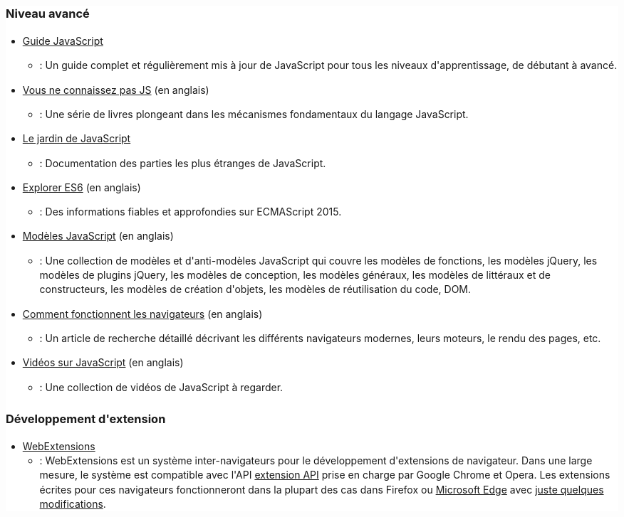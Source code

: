 ### Niveau avancé

- [Guide JavaScript](/fr/docs/Web/JavaScript/Guide)
  - : Un guide complet et régulièrement mis à jour de JavaScript pour tous les niveaux d'apprentissage, de débutant à avancé.
- [Vous ne connaissez pas JS](https://github.com/getify/You-Dont-Know-JS) (en anglais)
  - : Une série de livres plongeant dans les mécanismes fondamentaux du langage JavaScript.
- [Le jardin de JavaScript](https://bonsaiden.github.io/JavaScript-Garden/fr/)
  - : Documentation des parties les plus étranges de JavaScript.
- [Explorer ES6](https://exploringjs.com/es6/) (en anglais)
  - : Des informations fiables et approfondies sur ECMAScript 2015.



- [Modèles JavaScript](https://shichuan.github.io/javascript-patterns) (en anglais)
  - : Une collection de modèles et d'anti-modèles JavaScript qui couvre les modèles de fonctions, les modèles jQuery, les modèles de plugins jQuery, les modèles de conception, les modèles généraux, les modèles de littéraux et de constructeurs, les modèles de création d'objets, les modèles de réutilisation du code, DOM.
- [Comment fonctionnent les navigateurs](https://www.html5rocks.com/en/tutorials/internals/howbrowserswork/) (en anglais)
  - : Un article de recherche détaillé décrivant les différents navigateurs modernes, leurs moteurs, le rendu des pages, etc.
- [Vidéos sur JavaScript](https://github.com/bolshchikov/js-must-watch) (en anglais)
  - : Une collection de vidéos de JavaScript à regarder.

### Développement d'extension

- [WebExtensions](/fr/docs/Mozilla/Add-ons/WebExtensions)
  - : WebExtensions est un système inter-navigateurs pour le développement d'extensions de navigateur. Dans une large mesure, le système est compatible avec l'API [extension API](https://developer.chrome.com/extensions) prise en charge par Google Chrome et Opera. Les extensions écrites pour ces navigateurs fonctionneront dans la plupart des cas dans Firefox ou [Microsoft Edge](https://developer.microsoft.com/fr/microsoft-edge/platform/documentation/extensions/) avec [juste quelques modifications](https://extensionworkshop.com/documentation/develop/porting-a-google-chrome-extension/).
